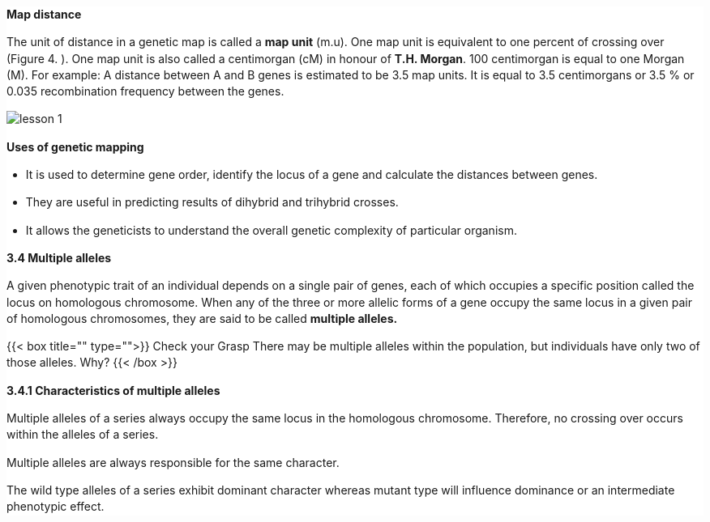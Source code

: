 **Map distance**

The unit of distance in a genetic map
is called a **map unit** (m.u). One map unit is
equivalent to one percent of crossing over
(Figure 4. ). One map unit is also called a
centimorgan (cM) in honour of **T.H. Morgan**.
100 centimorgan is equal to one Morgan (M).
For example: A distance between A and B genes
is estimated to be 3.5 map units. It is equal to 3.5
centimorgans or 3.5 % or 0.035 recombination
frequency between the genes.


![lesson 1](/books/12-biology/botany/unit7/bbf7.28.png )

**Uses of genetic mapping**

- It is used to determine gene order, identify
the locus of a gene and calculate the
distances between genes.

- They are useful in predicting results of
dihybrid and trihybrid crosses.

- It allows the geneticists to understand the overall genetic complexity of particular
organism.

**3.4 Multiple alleles**

A given phenotypic trait of an individual
depends on a single pair of genes, each of which
occupies a specific position called the locus on
homologous chromosome. When any of the
three or more allelic forms of a gene occupy
the same locus in a given pair of homologous
chromosomes, they are said to be called
**multiple alleles.**

{{< box title="" type="">}}
Check your Grasp
There may be multiple alleles within the
population, but individuals have only two of
those alleles. Why?
{{< /box >}}

**3.4.1 Characteristics of multiple alleles**

Multiple alleles of a series always occupy
the same locus in the homologous
chromosome. Therefore, no crossing over
occurs within the alleles of a series.

Multiple alleles are always responsible for
the same character.

The wild type alleles of a series exhibit
dominant character whereas mutant
type will influence dominance or an
intermediate phenotypic effect.
